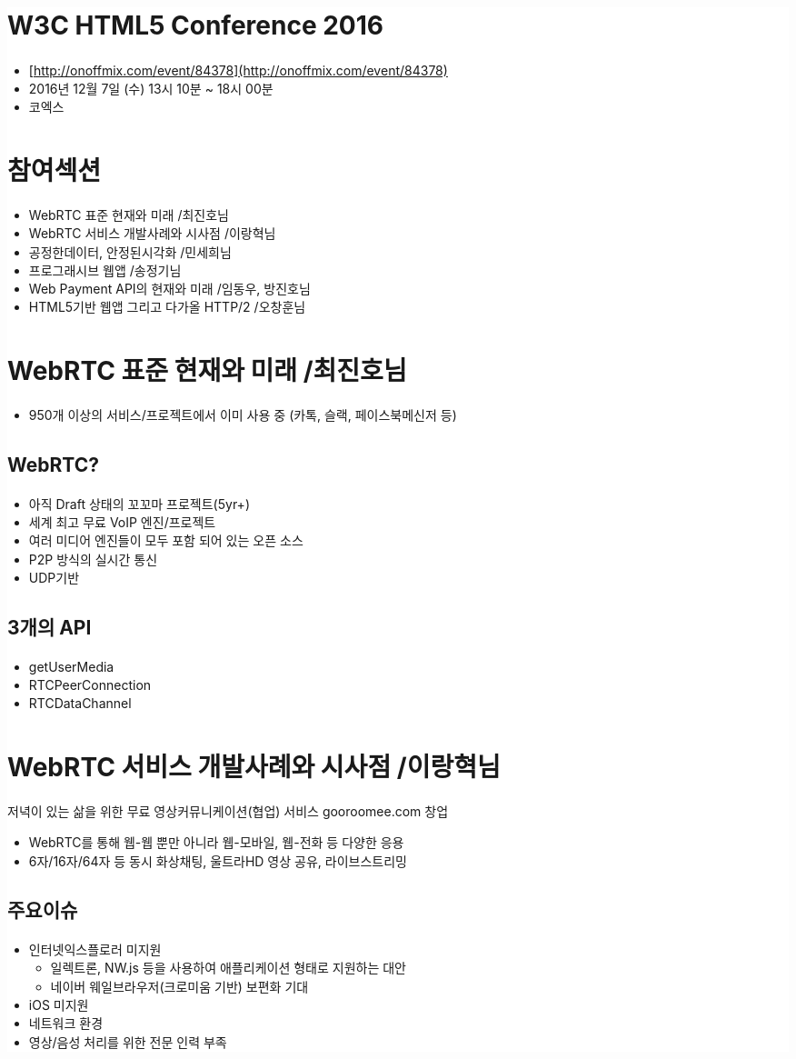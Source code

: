 # W3C HTML5 Conference 2016

- [http://onoffmix.com/event/84378](http://onoffmix.com/event/84378)
- 2016년 12월 7일 (수) 13시 10분 ~ 18시 00분
- 코엑스



# 참여섹션

- WebRTC 표준 현재와 미래 /최진호님
- WebRTC 서비스 개발사례와 시사점 /이랑혁님
- 공정한데이터, 안정된시각화 /민세희님
- 프로그래시브 웹앱 /송정기님
- Web Payment API의 현재와 미래 /임동우, 방진호님
- HTML5기반 웹앱 그리고 다가올 HTTP/2 /오창훈님




# WebRTC 표준 현재와 미래 /최진호님

- 950개 이상의 서비스/프로젝트에서 이미 사용 중 (카톡, 슬랙, 페이스북메신저 등)

## WebRTC?

- 아직 Draft 상태의 꼬꼬마 프로젝트(5yr+)
- 세계 최고 무료 VoIP 엔진/프로젝트
- 여러 미디어 엔진들이 모두 포함 되어 있는 오픈 소스
- P2P 방식의 실시간 통신
- UDP기반

## 3개의 API

- getUserMedia
- RTCPeerConnection
- RTCDataChannel




# WebRTC 서비스 개발사례와 시사점 /이랑혁님

저녁이 있는 삶을 위한 무료 영상커뮤니케이션(협업) 서비스 gooroomee.com 창업

- WebRTC를 통해 웹-웹 뿐만 아니라 웹-모바일, 웹-전화 등 다양한 응용
- 6자/16자/64자 등 동시 화상채팅, 울트라HD 영상 공유, 라이브스트리밍

## 주요이슈

- 인터넷익스플로러 미지원
  - 일렉트론, NW.js 등을 사용하여 애플리케이션 형태로 지원하는 대안
  - 네이버 웨일브라우저(크로미움 기반) 보편화 기대
- iOS 미지원
- 네트워크 환경
- 영상/음성 처리를 위한 전문 인력 부족
